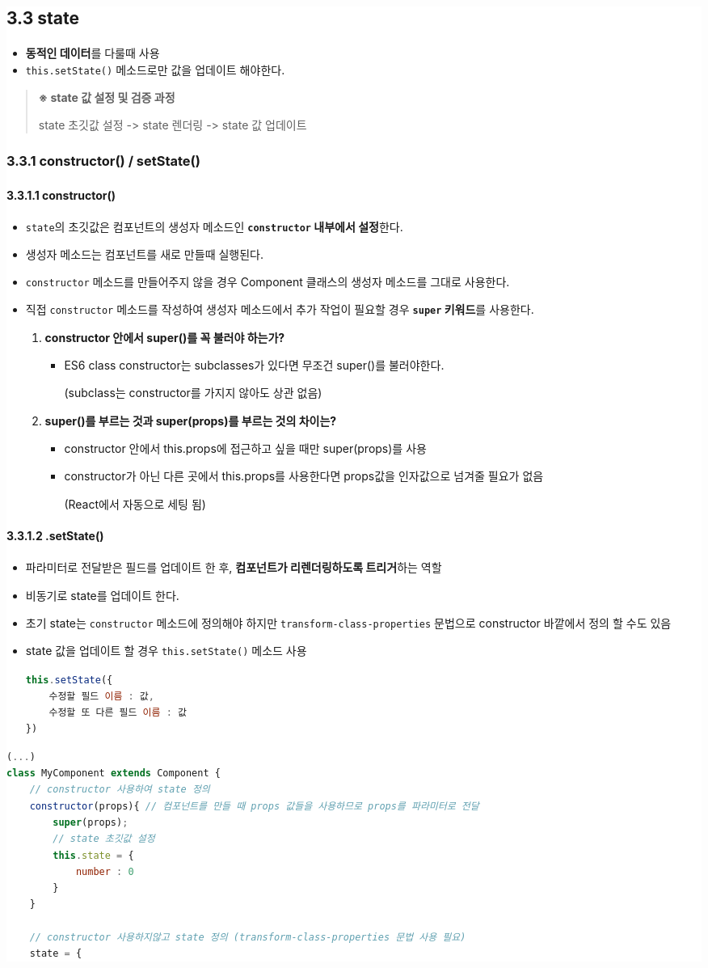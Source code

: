 

## 3.3 state

- **동적인 데이터**를 다룰때 사용
- ``this.setState()`` 메소드로만 값을 업데이트 해야한다.



> **※ state 값 설정 및 검증 과정**
>
> state 초깃값 설정 -> state 렌더링 -> state 값 업데이트



### 3.3.1 constructor() / setState()

#### 3.3.1.1 constructor()

- ``state``의 초깃값은 컴포넌트의 생성자 메소드인 **``constructor`` 내부에서 설정**한다.

- 생성자 메소드는 컴포넌트를 새로 만들때 실행된다.

- ``constructor`` 메소드를 만들어주지 않을 경우 Component 클래스의 생성자 메소드를 그대로 사용한다.

- 직접 ``constructor`` 메소드를 작성하여 생성자 메소드에서 추가 작업이 필요할 경우  **``super`` 키워드**를 사용한다.

  1. **constructor 안에서 super()를 꼭 불러야 하는가?**

     - ES6 class constructor는 subclasses가 있다면 무조건 super()를 불러야한다.

       (subclass는 constructor를 가지지 않아도 상관 없음)

  2. **super()를 부르는 것과 super(props)를 부르는 것의 차이는?**

     - constructor 안에서 this.props에 접근하고 싶을 때만 super(props)를  사용

     - constructor가 아닌 다른 곳에서 this.props를 사용한다면 props값을 인자값으로 넘겨줄 필요가 없음

       (React에서 자동으로 세팅 됨)

#### 3.3.1.2 .setState()

- 파라미터로 전달받은 필드를 업데이트 한 후, **컴포넌트가 리렌더링하도록 트리거**하는 역할

- 비동기로 state를 업데이트 한다. 

- 초기 state는 ``constructor`` 메소드에 정의해야 하지만 ``transform-class-properties`` 문법으로 constructor 바깥에서 정의 할 수도 있음

- state 값을 업데이트 할 경우 ``this.setState()`` 메소드 사용

  ```js
  this.setState({
      수정할 필드 이름 : 값,
      수정할 또 다른 필드 이름 : 값
  })
  ```

  

```js
(...)
class MyComponent extends Component {
 	// constructor 사용하여 state 정의
	constructor(props){ // 컴포넌트를 만들 때 props 값들을 사용하므로 props를 파라미터로 전달
		super(props);
    	// state 초깃값 설정
    	this.state = {
    		number : 0
    	}
	}

	// constructor 사용하지않고 state 정의 (transform-class-properties 문법 사용 필요)
	state = {
```